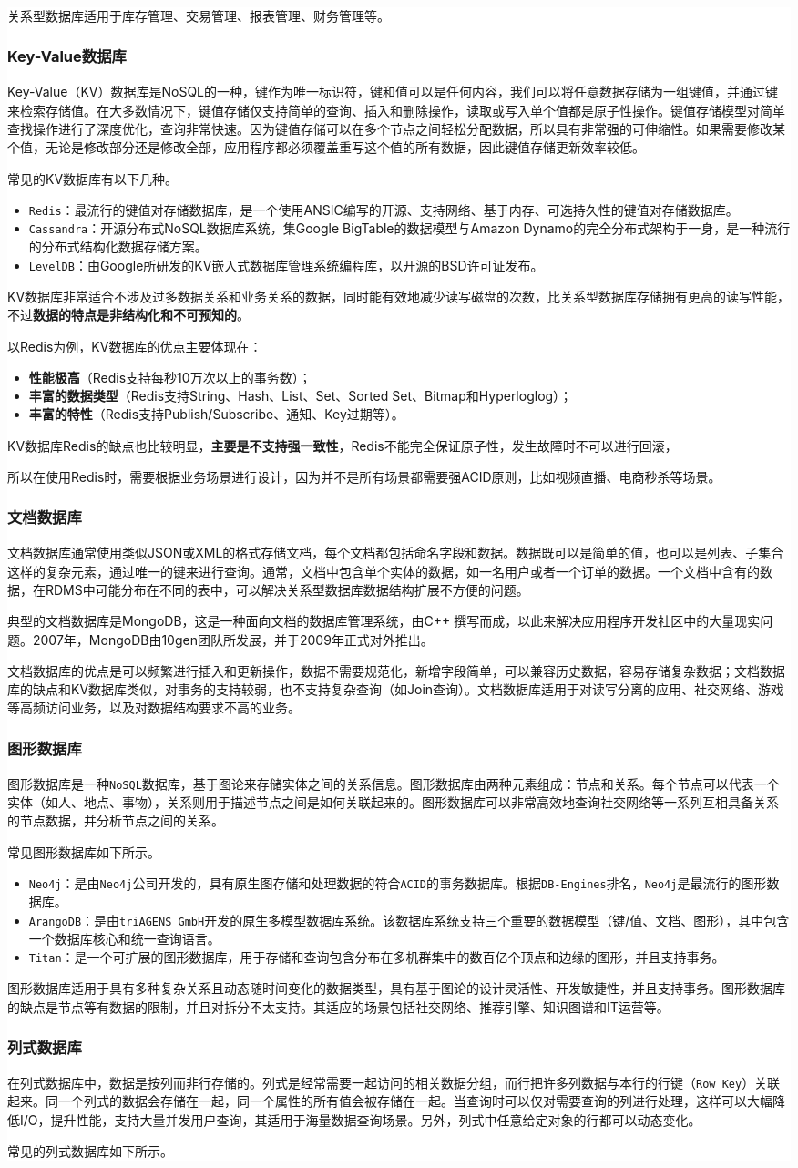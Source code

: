 关系型数据库适用于库存管理、交易管理、报表管理、财务管理等。

### Key-Value数据库

Key-Value（KV）数据库是NoSQL的一种，键作为唯一标识符，键和值可以是任何内容，我们可以将任意数据存储为一组键值，并通过键来检索存储值。在大多数情况下，键值存储仅支持简单的查询、插入和删除操作，读取或写入单个值都是原子性操作。键值存储模型对简单查找操作进行了深度优化，查询非常快速。因为键值存储可以在多个节点之间轻松分配数据，所以具有非常强的可伸缩性。如果需要修改某个值，无论是修改部分还是修改全部，应用程序都必须覆盖重写这个值的所有数据，因此键值存储更新效率较低。

常见的KV数据库有以下几种。

- `Redis`：最流行的键值对存储数据库，是一个使用ANSIC编写的开源、支持网络、基于内存、可选持久性的键值对存储数据库。
- `Cassandra`：开源分布式NoSQL数据库系统，集Google BigTable的数据模型与Amazon Dynamo的完全分布式架构于一身，是一种流行的分布式结构化数据存储方案。
- `LevelDB`：由Google所研发的KV嵌入式数据库管理系统编程库，以开源的BSD许可证发布。

KV数据库非常适合不涉及过多数据关系和业务关系的数据，同时能有效地减少读写磁盘的次数，比关系型数据库存储拥有更高的读写性能，不过**数据的特点是非结构化和不可预知的**。

以Redis为例，KV数据库的优点主要体现在：

- **性能极高**（Redis支持每秒10万次以上的事务数）；
- **丰富的数据类型**（Redis支持String、Hash、List、Set、Sorted Set、Bitmap和Hyperloglog）；
- **丰富的特性**（Redis支持Publish/Subscribe、通知、Key过期等）。

KV数据库Redis的缺点也比较明显，**主要是不支持强一致性**，Redis不能完全保证原子性，发生故障时不可以进行回滚，

所以在使用Redis时，需要根据业务场景进行设计，因为并不是所有场景都需要强ACID原则，比如视频直播、电商秒杀等场景。

### 文档数据库

文档数据库通常使用类似JSON或XML的格式存储文档，每个文档都包括命名字段和数据。数据既可以是简单的值，也可以是列表、子集合这样的复杂元素，通过唯一的键来进行查询。通常，文档中包含单个实体的数据，如一名用户或者一个订单的数据。一个文档中含有的数据，在RDMS中可能分布在不同的表中，可以解决关系型数据库数据结构扩展不方便的问题。

典型的文档数据库是MongoDB，这是一种面向文档的数据库管理系统，由C++ 撰写而成，以此来解决应用程序开发社区中的大量现实问题。2007年，MongoDB由10gen团队所发展，并于2009年正式对外推出。

文档数据库的优点是可以频繁进行插入和更新操作，数据不需要规范化，新增字段简单，可以兼容历史数据，容易存储复杂数据；文档数据库的缺点和KV数据库类似，对事务的支持较弱，也不支持复杂查询（如Join查询）。文档数据库适用于对读写分离的应用、社交网络、游戏等高频访问业务，以及对数据结构要求不高的业务。

### 图形数据库

图形数据库是一种`NoSQL`数据库，基于图论来存储实体之间的关系信息。图形数据库由两种元素组成：节点和关系。每个节点可以代表一个实体（如人、地点、事物），关系则用于描述节点之间是如何关联起来的。图形数据库可以非常高效地查询社交网络等一系列互相具备关系的节点数据，并分析节点之间的关系。

常见图形数据库如下所示。

- `Neo4j`：是由`Neo4j`公司开发的，具有原生图存储和处理数据的符合`ACID`的事务数据库。根据`DB-Engines`排名，`Neo4j`是最流行的图形数据库。
- `ArangoDB`：是由`triAGENS GmbH`开发的原生多模型数据库系统。该数据库系统支持三个重要的数据模型（键/值、文档、图形），其中包含一个数据库核心和统一查询语言。
- `Titan`：是一个可扩展的图形数据库，用于存储和查询包含分布在多机群集中的数百亿个顶点和边缘的图形，并且支持事务。

图形数据库适用于具有多种复杂关系且动态随时间变化的数据类型，具有基于图论的设计灵活性、开发敏捷性，并且支持事务。图形数据库的缺点是节点等有数据的限制，并且对拆分不太支持。其适应的场景包括社交网络、推荐引擎、知识图谱和IT运营等。

### 列式数据库

在列式数据库中，数据是按列而非行存储的。列式是经常需要一起访问的相关数据分组，而行把许多列数据与本行的行键（`Row Key`）关联起来。同一个列式的数据会存储在一起，同一个属性的所有值会被存储在一起。当查询时可以仅对需要查询的列进行处理，这样可以大幅降低I/O，提升性能，支持大量并发用户查询，其适用于海量数据查询场景。另外，列式中任意给定对象的行都可以动态变化。

常见的列式数据库如下所示。
